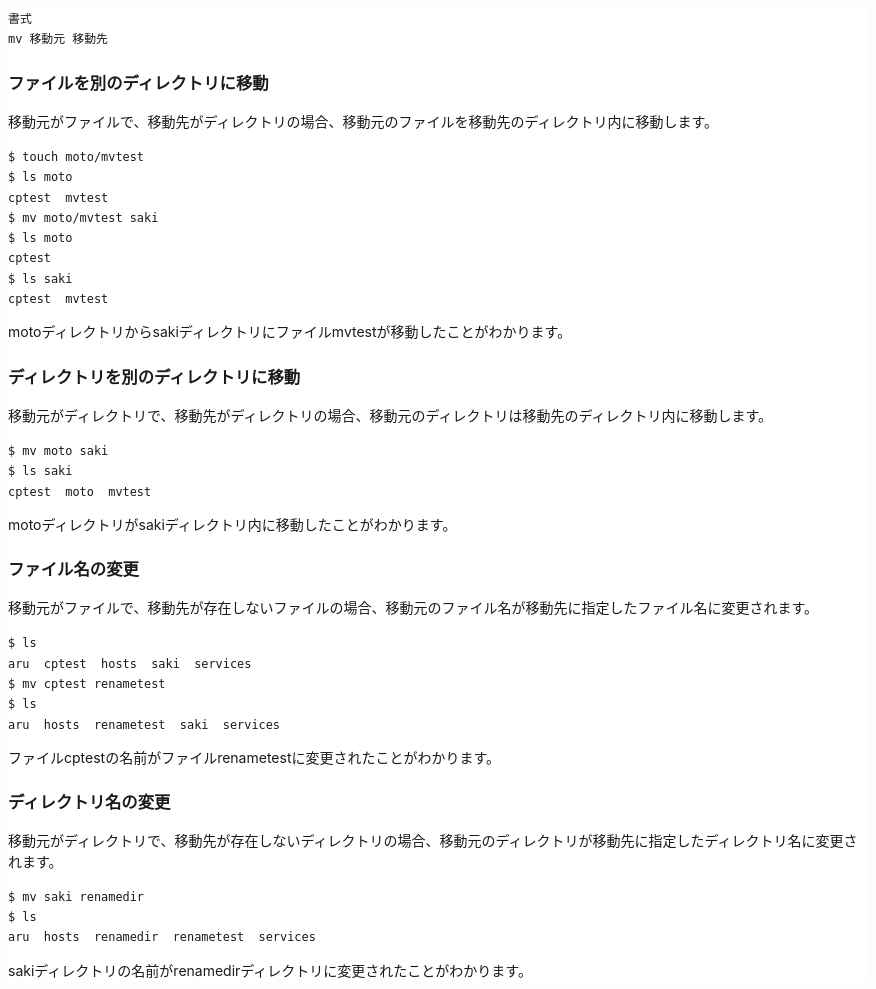 ```
書式
mv 移動元 移動先
```

### ファイルを別のディレクトリに移動
移動元がファイルで、移動先がディレクトリの場合、移動元のファイルを移動先のディレクトリ内に移動します。

```
$ touch moto/mvtest
$ ls moto
cptest  mvtest
$ mv moto/mvtest saki
$ ls moto
cptest
$ ls saki
cptest  mvtest
```

motoディレクトリからsakiディレクトリにファイルmvtestが移動したことがわかります。

### ディレクトリを別のディレクトリに移動
移動元がディレクトリで、移動先がディレクトリの場合、移動元のディレクトリは移動先のディレクトリ内に移動します。

```
$ mv moto saki
$ ls saki
cptest  moto  mvtest
```

motoディレクトリがsakiディレクトリ内に移動したことがわかります。

### ファイル名の変更
移動元がファイルで、移動先が存在しないファイルの場合、移動元のファイル名が移動先に指定したファイル名に変更されます。

```
$ ls
aru  cptest  hosts  saki  services
$ mv cptest renametest
$ ls
aru  hosts  renametest  saki  services
```

ファイルcptestの名前がファイルrenametestに変更されたことがわかります。

### ディレクトリ名の変更
移動元がディレクトリで、移動先が存在しないディレクトリの場合、移動元のディレクトリが移動先に指定したディレクトリ名に変更されます。

```
$ mv saki renamedir
$ ls
aru  hosts  renamedir  renametest  services
```

sakiディレクトリの名前がrenamedirディレクトリに変更されたことがわかります。
